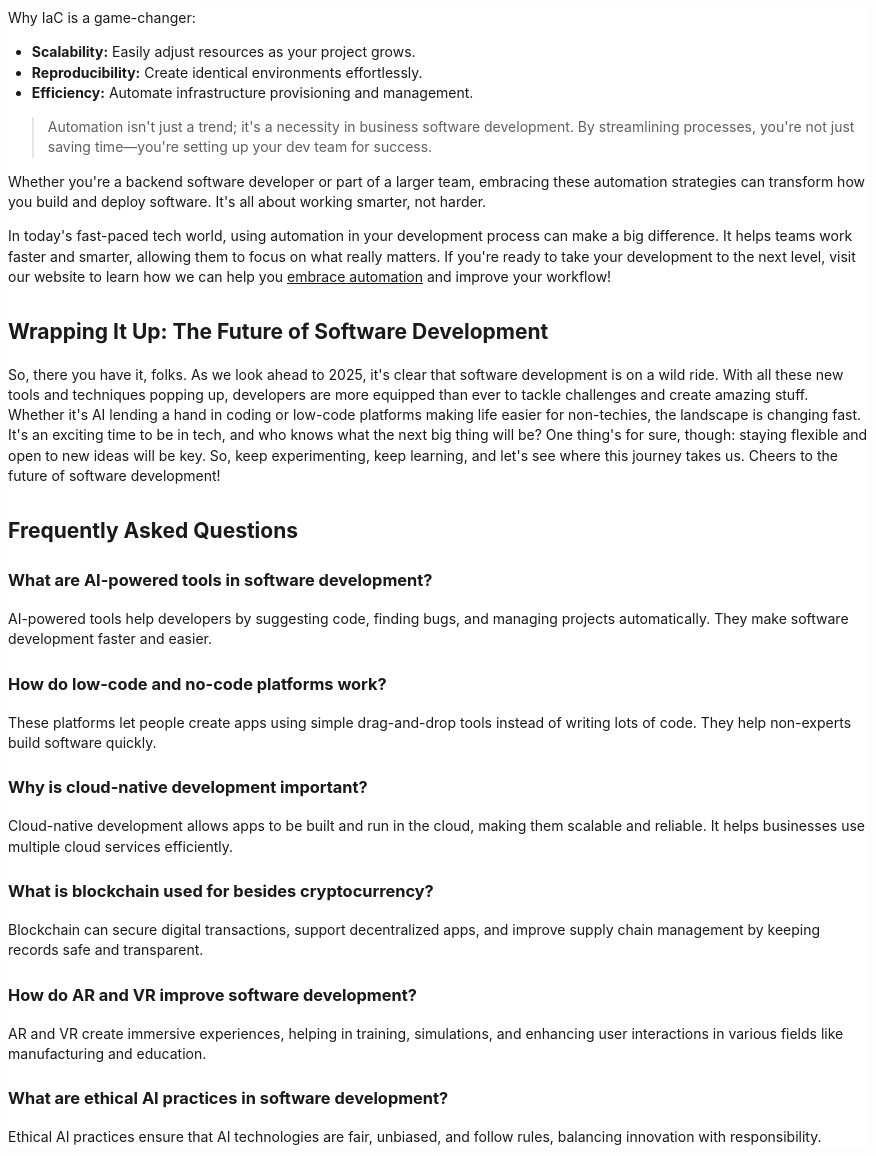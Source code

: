 Why IaC is a game-changer:

*   **Scalability:** Easily adjust resources as your project grows.
*   **Reproducibility:** Create identical environments effortlessly.
*   **Efficiency:** Automate infrastructure provisioning and management.

> Automation isn't just a trend; it's a necessity in business software development. By streamlining processes, you're not just saving time—you're setting up your dev team for success.

Whether you're a backend software developer or part of a larger team, embracing these automation strategies can transform how you build and deploy software. It's all about working smarter, not harder.

In today's fast-paced tech world, using automation in your development process can make a big difference. It helps teams work faster and smarter, allowing them to focus on what really matters. If you're ready to take your development to the next level, visit our website to learn how we can help you [embrace automation](https://jetthoughts.com) and improve your workflow!

## Wrapping It Up: The Future of Software Development

So, there you have it, folks. As we look ahead to 2025, it's clear that software development is on a wild ride. With all these new tools and techniques popping up, developers are more equipped than ever to tackle challenges and create amazing stuff. Whether it's AI lending a hand in coding or low-code platforms making life easier for non-techies, the landscape is changing fast. It's an exciting time to be in tech, and who knows what the next big thing will be? One thing's for sure, though: staying flexible and open to new ideas will be key. So, keep experimenting, keep learning, and let's see where this journey takes us. Cheers to the future of software development!

## Frequently Asked Questions

### What are AI-powered tools in software development?

AI-powered tools help developers by suggesting code, finding bugs, and managing projects automatically. They make software development faster and easier.

### How do low-code and no-code platforms work?

These platforms let people create apps using simple drag-and-drop tools instead of writing lots of code. They help non-experts build software quickly.

### Why is cloud-native development important?

Cloud-native development allows apps to be built and run in the cloud, making them scalable and reliable. It helps businesses use multiple cloud services efficiently.

### What is blockchain used for besides cryptocurrency?

Blockchain can secure digital transactions, support decentralized apps, and improve supply chain management by keeping records safe and transparent.

### How do AR and VR improve software development?

AR and VR create immersive experiences, helping in training, simulations, and enhancing user interactions in various fields like manufacturing and education.

### What are ethical AI practices in software development?

Ethical AI practices ensure that AI technologies are fair, unbiased, and follow rules, balancing innovation with responsibility.
